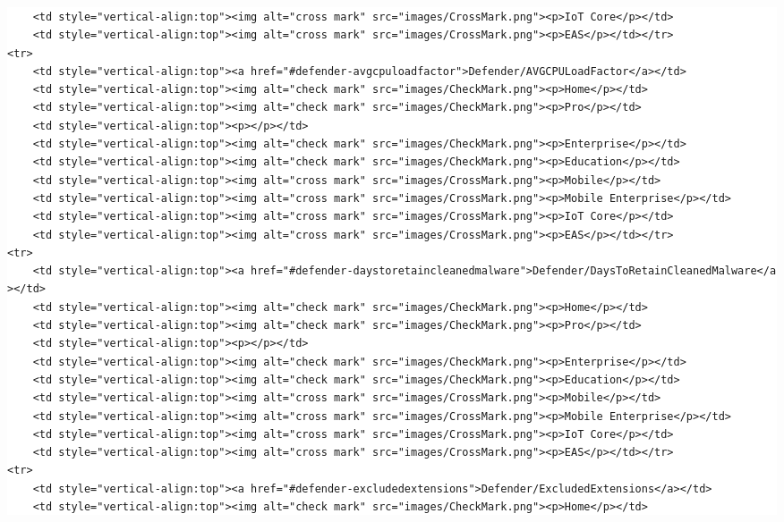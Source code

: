 		<td style="vertical-align:top"><img alt="cross mark" src="images/CrossMark.png"><p>IoT Core</p></td>
		<td style="vertical-align:top"><img alt="cross mark" src="images/CrossMark.png"><p>EAS</p></td></tr>
	<tr>
		<td style="vertical-align:top"><a href="#defender-avgcpuloadfactor">Defender/AVGCPULoadFactor</a></td>
		<td style="vertical-align:top"><img alt="check mark" src="images/CheckMark.png"><p>Home</p></td>
		<td style="vertical-align:top"><img alt="check mark" src="images/CheckMark.png"><p>Pro</p></td>
		<td style="vertical-align:top"><p></p></td>
		<td style="vertical-align:top"><img alt="check mark" src="images/CheckMark.png"><p>Enterprise</p></td>
		<td style="vertical-align:top"><img alt="check mark" src="images/CheckMark.png"><p>Education</p></td>
		<td style="vertical-align:top"><img alt="cross mark" src="images/CrossMark.png"><p>Mobile</p></td>
		<td style="vertical-align:top"><img alt="cross mark" src="images/CrossMark.png"><p>Mobile Enterprise</p></td>
		<td style="vertical-align:top"><img alt="cross mark" src="images/CrossMark.png"><p>IoT Core</p></td>
		<td style="vertical-align:top"><img alt="cross mark" src="images/CrossMark.png"><p>EAS</p></td></tr>
	<tr>
		<td style="vertical-align:top"><a href="#defender-daystoretaincleanedmalware">Defender/DaysToRetainCleanedMalware</a></td>
		<td style="vertical-align:top"><img alt="check mark" src="images/CheckMark.png"><p>Home</p></td>
		<td style="vertical-align:top"><img alt="check mark" src="images/CheckMark.png"><p>Pro</p></td>
		<td style="vertical-align:top"><p></p></td>
		<td style="vertical-align:top"><img alt="check mark" src="images/CheckMark.png"><p>Enterprise</p></td>
		<td style="vertical-align:top"><img alt="check mark" src="images/CheckMark.png"><p>Education</p></td>
		<td style="vertical-align:top"><img alt="cross mark" src="images/CrossMark.png"><p>Mobile</p></td>
		<td style="vertical-align:top"><img alt="cross mark" src="images/CrossMark.png"><p>Mobile Enterprise</p></td>
		<td style="vertical-align:top"><img alt="cross mark" src="images/CrossMark.png"><p>IoT Core</p></td>
		<td style="vertical-align:top"><img alt="cross mark" src="images/CrossMark.png"><p>EAS</p></td></tr>
	<tr>
		<td style="vertical-align:top"><a href="#defender-excludedextensions">Defender/ExcludedExtensions</a></td>
		<td style="vertical-align:top"><img alt="check mark" src="images/CheckMark.png"><p>Home</p></td>